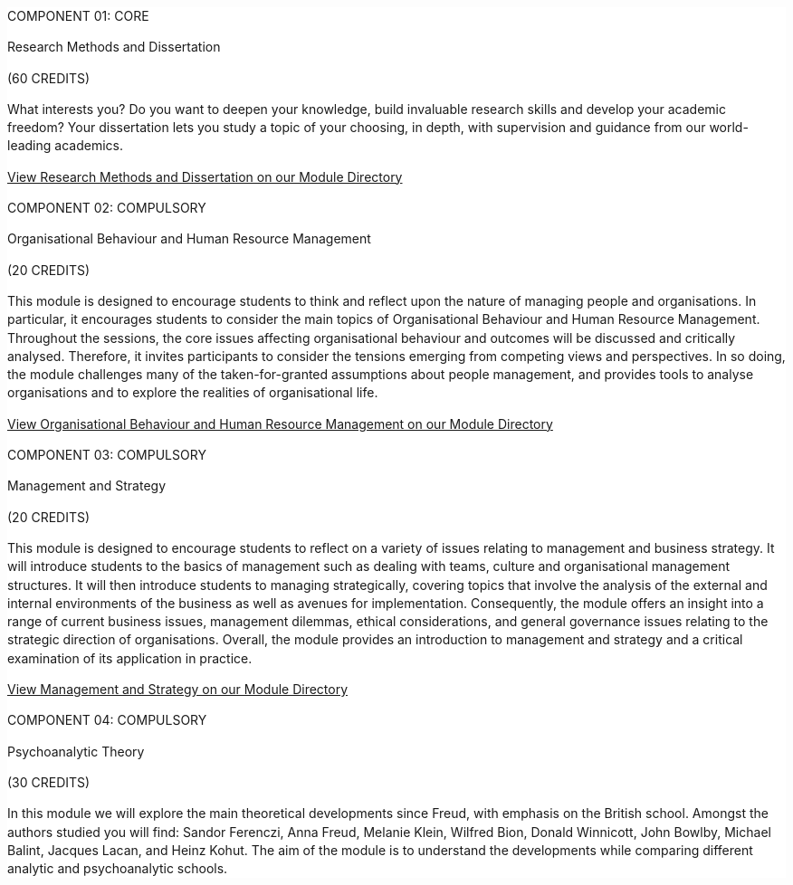 COMPONENT 01: CORE

Research Methods and Dissertation

(60 CREDITS)

What interests you? Do you want to deepen your knowledge, build invaluable research skills and develop your academic freedom? Your dissertation lets you study a topic of your choosing, in depth, with supervision and guidance from our world-leading academics.

[View Research Methods and Dissertation on our Module Directory](https://www1.essex.ac.uk/modules/Default.aspx?coursecode=PA981&year=25)

COMPONENT 02: COMPULSORY

Organisational Behaviour and Human Resource Management

(20 CREDITS)

This module is designed to encourage students to think and reflect upon the nature of managing people and organisations. In particular, it encourages students to consider the main topics of Organisational Behaviour and Human Resource Management. Throughout the sessions, the core issues affecting organisational behaviour and outcomes will be discussed and critically analysed. Therefore, it invites participants to consider the tensions emerging from competing views and perspectives. In so doing, the module challenges many of the taken-for-granted assumptions about people management, and provides tools to analyse organisations and to explore the realities of organisational life.

[View Organisational Behaviour and Human Resource Management on our Module Directory](https://www1.essex.ac.uk/modules/Default.aspx?coursecode=BE486&year=25)

COMPONENT 03: COMPULSORY

Management and Strategy

(20 CREDITS)

This module is designed to encourage students to reflect on a variety of issues relating to management and business strategy. It will introduce students to the basics of management such as dealing with teams, culture and organisational management structures. It will then introduce students to managing strategically, covering topics that involve the analysis of the external and internal environments of the business as well as avenues for implementation.
Consequently, the module offers an insight into a range of current business issues, management dilemmas, ethical considerations, and general governance issues relating to the strategic direction of organisations. Overall, the module provides an introduction to management and strategy and a critical examination of its application in practice.

[View Management and Strategy on our Module Directory](https://www1.essex.ac.uk/modules/Default.aspx?coursecode=BE485&year=25)

COMPONENT 04: COMPULSORY

Psychoanalytic Theory

(30 CREDITS)

In this module we will explore the main theoretical developments since Freud, with emphasis on the British school. Amongst the authors studied you will find: Sandor Ferenczi, Anna Freud, Melanie Klein, Wilfred Bion, Donald Winnicott, John Bowlby, Michael Balint, Jacques Lacan, and Heinz Kohut. The aim of the module is to understand the developments while comparing different analytic and psychoanalytic schools.
